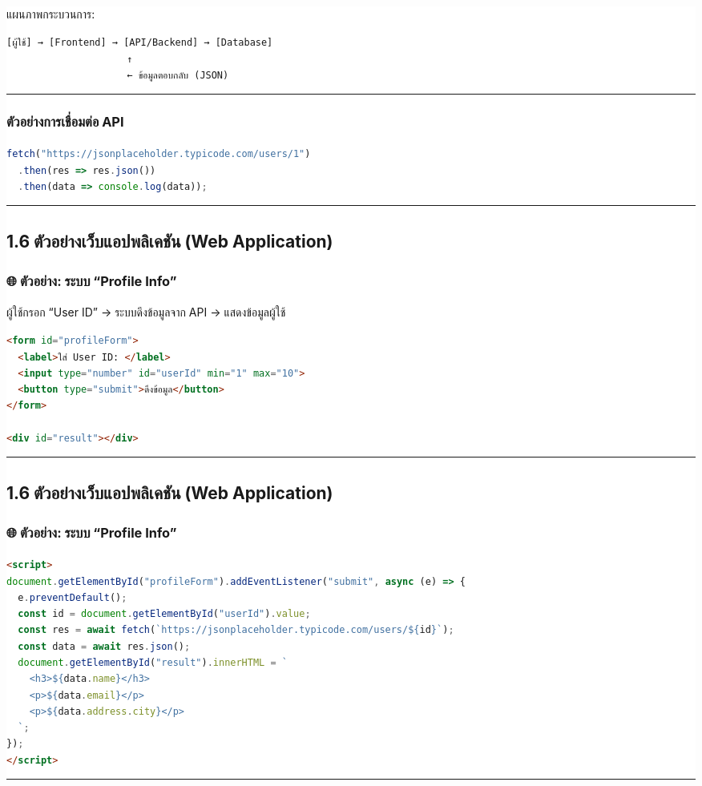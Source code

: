 แผนภาพกระบวนการ:

```
[ผู้ใช้] → [Frontend] → [API/Backend] → [Database]
                     ↑
                     ← ข้อมูลตอบกลับ (JSON)
```

---

### ตัวอย่างการเชื่อมต่อ API

```javascript
fetch("https://jsonplaceholder.typicode.com/users/1")
  .then(res => res.json())
  .then(data => console.log(data));
```

---

## 1.6 ตัวอย่างเว็บแอปพลิเคชัน (Web Application)

### 🌐 ตัวอย่าง: ระบบ “Profile Info”

ผู้ใช้กรอก “User ID” → ระบบดึงข้อมูลจาก API → แสดงข้อมูลผู้ใช้

```html
<form id="profileForm">
  <label>ใส่ User ID: </label>
  <input type="number" id="userId" min="1" max="10">
  <button type="submit">ดึงข้อมูล</button>
</form>

<div id="result"></div>
```
----
## 1.6 ตัวอย่างเว็บแอปพลิเคชัน (Web Application)

### 🌐 ตัวอย่าง: ระบบ “Profile Info”

```html
<script>
document.getElementById("profileForm").addEventListener("submit", async (e) => {
  e.preventDefault();
  const id = document.getElementById("userId").value;
  const res = await fetch(`https://jsonplaceholder.typicode.com/users/${id}`);
  const data = await res.json();
  document.getElementById("result").innerHTML = `
    <h3>${data.name}</h3>
    <p>${data.email}</p>
    <p>${data.address.city}</p>
  `;
});
</script>
```

---